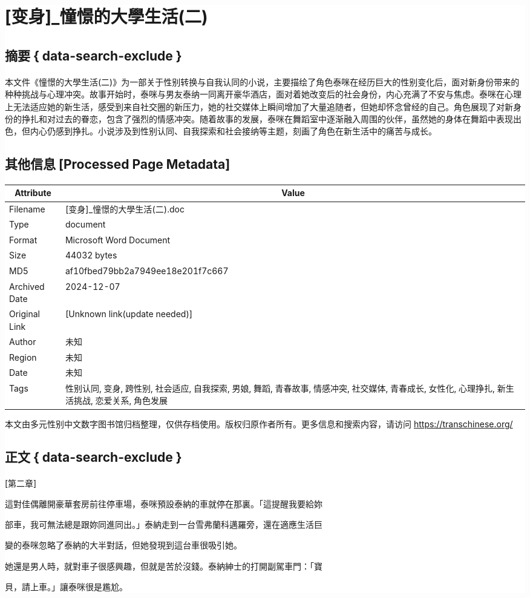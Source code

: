 # [变身]_憧憬的大學生活(二)



## 摘要  { data-search-exclude }


本文件《憧憬的大學生活(二)》为一部关于性别转换与自我认同的小说，主要描绘了角色泰咪在经历巨大的性别变化后，面对新身份带来的种种挑战与心理冲突。故事开始时，泰咪与男友泰纳一同离开豪华酒店，面对着她改变后的社会身份，内心充满了不安与焦虑。泰咪在心理上无法适应她的新生活，感受到来自社交圈的新压力，她的社交媒体上瞬间增加了大量追随者，但她却怀念曾经的自己。角色展现了对新身份的挣扎和对过去的眷恋，包含了强烈的情感冲突。随着故事的发展，泰咪在舞蹈室中逐渐融入周围的伙伴，虽然她的身体在舞蹈中表现出色，但内心仍感到挣扎。小说涉及到性别认同、自我探索和社会接纳等主题，刻画了角色在新生活中的痛苦与成长。



## 其他信息 [Processed Page Metadata]

| Attribute       | Value                                  |
|-----------------|----------------------------------------|
| Filename        | [变身]_憧憬的大學生活(二).doc                             |
| Type            | document                                 |
| Format          | Microsoft Word Document                               |
| Size            | 44032 bytes                           |
| MD5             | af10fbed79bb2a7949ee18e201f7c667                                  |
| Archived Date   | 2024-12-07                             |
| Original Link   | [Unknown link(update needed)]                         |
| Author          | 未知                               |
| Region          | 未知                               |
| Date            | 未知                                 |
| Tags            | 性别认同, 变身, 跨性别, 社会适应, 自我探索, 男娘, 舞蹈, 青春故事, 情感冲突, 社交媒体, 青春成长, 女性化, 心理挣扎, 新生活挑战, 恋爱关系, 角色发展                                 |

本文由多元性别中文数字图书馆归档整理，仅供存档使用。版权归原作者所有。更多信息和搜索内容，请访问 <https://transchinese.org/>


## 正文 { data-search-exclude }


[第二章]

這對佳偶離開豪華套房前往停車場，泰咪預設泰納的車就停在那裏。「這提醒我要給妳

部車，我可無法總是跟妳同進同出。」泰納走到一台雪弗蘭科邁羅旁，還在適應生活巨

變的泰咪忽略了泰納的大半對話，但她發現到這台車很吸引她。



她還是男人時，就對車子很感興趣，但就是苦於沒錢。泰納紳士的打開副駕車門：「寶

貝，請上車。」讓泰咪很是尷尬。
